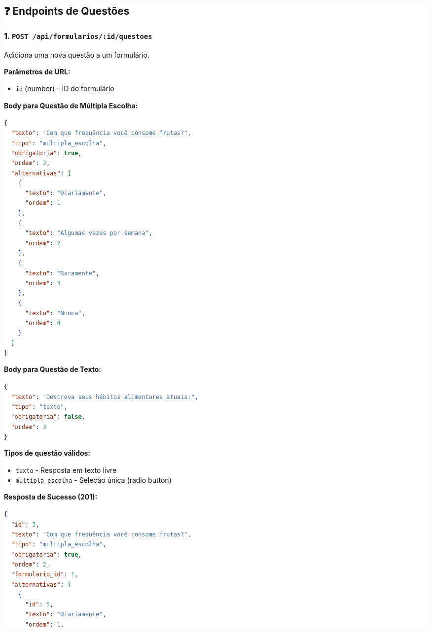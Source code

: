 
## ❓ Endpoints de Questões

### 1. `POST /api/formularios/:id/questoes`

Adiciona uma nova questão a um formulário.

**Parâmetros de URL:**
- `id` (number) - ID do formulário

**Body para Questão de Múltipla Escolha:**
```json
{
  "texto": "Com que frequência você consome frutas?",
  "tipo": "multipla_escolha",
  "obrigatoria": true,
  "ordem": 2,
  "alternativas": [
    {
      "texto": "Diariamente",
      "ordem": 1
    },
    {
      "texto": "Algumas vezes por semana",
      "ordem": 2
    },
    {
      "texto": "Raramente",
      "ordem": 3
    },
    {
      "texto": "Nunca",
      "ordem": 4
    }
  ]
}
```

**Body para Questão de Texto:**
```json
{
  "texto": "Descreva seus hábitos alimentares atuais:",
  "tipo": "texto",
  "obrigatoria": false,
  "ordem": 3
}
```

**Tipos de questão válidos:**
- `texto` - Resposta em texto livre
- `multipla_escolha` - Seleção única (radio button)

**Resposta de Sucesso (201):**
```json
{
  "id": 3,
  "texto": "Com que frequência você consome frutas?",
  "tipo": "multipla_escolha",
  "obrigatoria": true,
  "ordem": 2,
  "formulario_id": 1,
  "alternativas": [
    {
      "id": 5,
      "texto": "Diariamente",
      "ordem": 1,
```